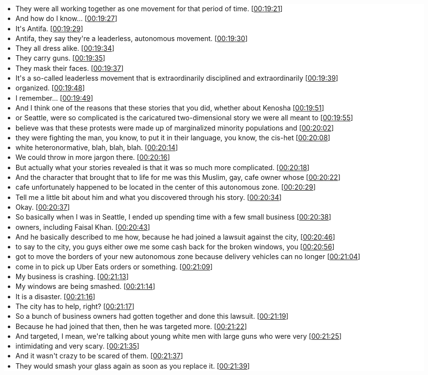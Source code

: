*  They were all working together as one movement for that period of time. [[00:19:21](https://www.youtube.com/watch?v=8ugmIBK2lKI&t=1161.24s)]
*  And how do I know... [[00:19:27](https://www.youtube.com/watch?v=8ugmIBK2lKI&t=1167.28s)]
*  It's Antifa. [[00:19:29](https://www.youtube.com/watch?v=8ugmIBK2lKI&t=1169.64s)]
*  Antifa, they say they're a leaderless, autonomous movement. [[00:19:30](https://www.youtube.com/watch?v=8ugmIBK2lKI&t=1170.64s)]
*  They all dress alike. [[00:19:34](https://www.youtube.com/watch?v=8ugmIBK2lKI&t=1174.4s)]
*  They carry guns. [[00:19:35](https://www.youtube.com/watch?v=8ugmIBK2lKI&t=1175.8400000000001s)]
*  They mask their faces. [[00:19:37](https://www.youtube.com/watch?v=8ugmIBK2lKI&t=1177.96s)]
*  It's a so-called leaderless movement that is extraordinarily disciplined and extraordinarily [[00:19:39](https://www.youtube.com/watch?v=8ugmIBK2lKI&t=1179.8400000000001s)]
*  organized. [[00:19:48](https://www.youtube.com/watch?v=8ugmIBK2lKI&t=1188.92s)]
*  I remember... [[00:19:49](https://www.youtube.com/watch?v=8ugmIBK2lKI&t=1189.92s)]
*  And I think one of the reasons that these stories that you did, whether about Kenosha [[00:19:51](https://www.youtube.com/watch?v=8ugmIBK2lKI&t=1191.24s)]
*  or Seattle, were so complicated is the caricatured two-dimensional story we were all meant to [[00:19:55](https://www.youtube.com/watch?v=8ugmIBK2lKI&t=1195.4s)]
*  believe was that these protests were made up of marginalized minority populations and [[00:20:02](https://www.youtube.com/watch?v=8ugmIBK2lKI&t=1202.04s)]
*  they were fighting the man, you know, to put it in their language, you know, the cis-het [[00:20:08](https://www.youtube.com/watch?v=8ugmIBK2lKI&t=1208.16s)]
*  white heteronormative, blah, blah, blah. [[00:20:14](https://www.youtube.com/watch?v=8ugmIBK2lKI&t=1214.1200000000001s)]
*  We could throw in more jargon there. [[00:20:16](https://www.youtube.com/watch?v=8ugmIBK2lKI&t=1216.4s)]
*  But actually what your stories revealed is that it was so much more complicated. [[00:20:18](https://www.youtube.com/watch?v=8ugmIBK2lKI&t=1218.2s)]
*  And the character that brought that to life for me was this Muslim, gay, cafe owner whose [[00:20:22](https://www.youtube.com/watch?v=8ugmIBK2lKI&t=1222.2s)]
*  cafe unfortunately happened to be located in the center of this autonomous zone. [[00:20:29](https://www.youtube.com/watch?v=8ugmIBK2lKI&t=1229.0800000000002s)]
*  Tell me a little bit about him and what you discovered through his story. [[00:20:34](https://www.youtube.com/watch?v=8ugmIBK2lKI&t=1234.48s)]
*  Okay. [[00:20:37](https://www.youtube.com/watch?v=8ugmIBK2lKI&t=1237.8000000000002s)]
*  So basically when I was in Seattle, I ended up spending time with a few small business [[00:20:38](https://www.youtube.com/watch?v=8ugmIBK2lKI&t=1238.8000000000002s)]
*  owners, including Faisal Khan. [[00:20:43](https://www.youtube.com/watch?v=8ugmIBK2lKI&t=1243.84s)]
*  And he basically described to me how, because he had joined a lawsuit against the city, [[00:20:46](https://www.youtube.com/watch?v=8ugmIBK2lKI&t=1246.84s)]
*  to say to the city, you guys either owe me some cash back for the broken windows, you [[00:20:56](https://www.youtube.com/watch?v=8ugmIBK2lKI&t=1256.84s)]
*  got to move the borders of your new autonomous zone because delivery vehicles can no longer [[00:21:04](https://www.youtube.com/watch?v=8ugmIBK2lKI&t=1264.76s)]
*  come in to pick up Uber Eats orders or something. [[00:21:09](https://www.youtube.com/watch?v=8ugmIBK2lKI&t=1269.4199999999998s)]
*  My business is crashing. [[00:21:13](https://www.youtube.com/watch?v=8ugmIBK2lKI&t=1273.1s)]
*  My windows are being smashed. [[00:21:14](https://www.youtube.com/watch?v=8ugmIBK2lKI&t=1274.98s)]
*  It is a disaster. [[00:21:16](https://www.youtube.com/watch?v=8ugmIBK2lKI&t=1276.74s)]
*  The city has to help, right? [[00:21:17](https://www.youtube.com/watch?v=8ugmIBK2lKI&t=1277.98s)]
*  So a bunch of business owners had gotten together and done this lawsuit. [[00:21:19](https://www.youtube.com/watch?v=8ugmIBK2lKI&t=1279.26s)]
*  Because he had joined that then, then he was targeted more. [[00:21:22](https://www.youtube.com/watch?v=8ugmIBK2lKI&t=1282.1399999999999s)]
*  And targeted, I mean, we're talking about young white men with large guns who were very [[00:21:25](https://www.youtube.com/watch?v=8ugmIBK2lKI&t=1285.1799999999998s)]
*  intimidating and very scary. [[00:21:35](https://www.youtube.com/watch?v=8ugmIBK2lKI&t=1295.3s)]
*  And it wasn't crazy to be scared of them. [[00:21:37](https://www.youtube.com/watch?v=8ugmIBK2lKI&t=1297.9399999999998s)]
*  They would smash your glass again as soon as you replace it. [[00:21:39](https://www.youtube.com/watch?v=8ugmIBK2lKI&t=1299.9s)]